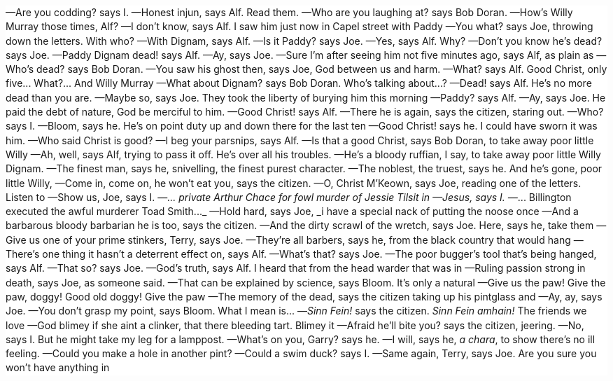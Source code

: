 —Are you codding? says I.
—Honest injun, says Alf. Read them.
—Who are you laughing at? says Bob Doran.
—How’s Willy Murray those times, Alf?
—I don’t know, says Alf. I saw him just now in Capel street with Paddy
—You what? says Joe, throwing down the letters. With who?
—With Dignam, says Alf.
—Is it Paddy? says Joe.
—Yes, says Alf. Why?
—Don’t you know he’s dead? says Joe.
—Paddy Dignam dead! says Alf.
—Ay, says Joe.
—Sure I’m after seeing him not five minutes ago, says Alf, as plain as
—Who’s dead? says Bob Doran.
—You saw his ghost then, says Joe, God between us and harm.
—What? says Alf. Good Christ, only five... What?... And Willy Murray
—What about Dignam? says Bob Doran. Who’s talking about...?
—Dead! says Alf. He’s no more dead than you are.
—Maybe so, says Joe. They took the liberty of burying him this morning
—Paddy? says Alf.
—Ay, says Joe. He paid the debt of nature, God be merciful to him.
—Good Christ! says Alf.
—There he is again, says the citizen, staring out.
—Who? says I.
—Bloom, says he. He’s on point duty up and down there for the last ten
—Good Christ! says he. I could have sworn it was him.
—Who said Christ is good?
—I beg your parsnips, says Alf.
—Is that a good Christ, says Bob Doran, to take away poor little Willy
—Ah, well, says Alf, trying to pass it off. He’s over all his troubles.
—He’s a bloody ruffian, I say, to take away poor little Willy Dignam.
—The finest man, says he, snivelling, the finest purest character.
—The noblest, the truest, says he. And he’s gone, poor little Willy,
—Come in, come on, he won’t eat you, says the citizen.
—O, Christ M’Keown, says Joe, reading one of the letters. Listen to
—Show us, Joe, says I.
—_... private Arthur Chace for fowl murder of Jessie Tilsit in
—Jesus, says I.
—_... Billington executed the awful murderer Toad Smith..._
—Hold hard, says Joe, _i have a special nack of putting the noose once
—And a barbarous bloody barbarian he is too, says the citizen.
—And the dirty scrawl of the wretch, says Joe. Here, says he, take them
—Give us one of your prime stinkers, Terry, says Joe.
—They’re all barbers, says he, from the black country that would hang
—There’s one thing it hasn’t a deterrent effect on, says Alf.
—What’s that? says Joe.
—The poor bugger’s tool that’s being hanged, says Alf.
—That so? says Joe.
—God’s truth, says Alf. I heard that from the head warder that was in
—Ruling passion strong in death, says Joe, as someone said.
—That can be explained by science, says Bloom. It’s only a natural
—Give us the paw! Give the paw, doggy! Good old doggy! Give the paw
—The memory of the dead, says the citizen taking up his pintglass and
—Ay, ay, says Joe.
—You don’t grasp my point, says Bloom. What I mean is...
—_Sinn Fein!_ says the citizen. _Sinn Fein amhain!_ The friends we love
—God blimey if she aint a clinker, that there bleeding tart. Blimey it
—Afraid he’ll bite you? says the citizen, jeering.
—No, says I. But he might take my leg for a lamppost.
—What’s on you, Garry? says he.
—I will, says he, _a chara_, to show there’s no ill feeling.
—Could you make a hole in another pint?
—Could a swim duck? says I.
—Same again, Terry, says Joe. Are you sure you won’t have anything in